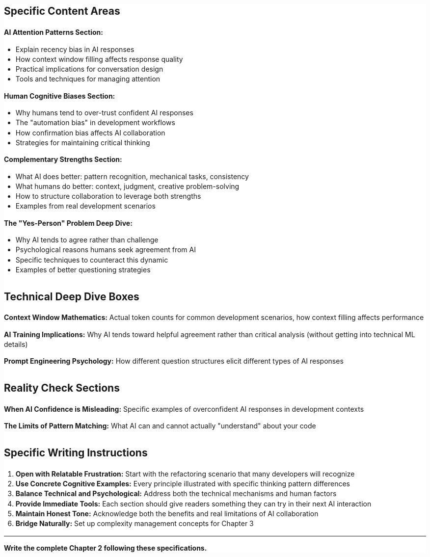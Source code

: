 ## Specific Content Areas

**AI Attention Patterns Section:**
- Explain recency bias in AI responses
- How context window filling affects response quality
- Practical implications for conversation design
- Tools and techniques for managing attention

**Human Cognitive Biases Section:**
- Why humans tend to over-trust confident AI responses
- The "automation bias" in development workflows
- How confirmation bias affects AI collaboration
- Strategies for maintaining critical thinking

**Complementary Strengths Section:**
- What AI does better: pattern recognition, mechanical tasks, consistency
- What humans do better: context, judgment, creative problem-solving
- How to structure collaboration to leverage both strengths
- Examples from real development scenarios

**The "Yes-Person" Problem Deep Dive:**
- Why AI tends to agree rather than challenge
- Psychological reasons humans seek agreement from AI
- Specific techniques to counteract this dynamic
- Examples of better questioning strategies

## Technical Deep Dive Boxes

**Context Window Mathematics:** Actual token counts for common development scenarios, how context filling affects performance

**AI Training Implications:** Why AI tends toward helpful agreement rather than critical analysis (without getting into technical ML details)

**Prompt Engineering Psychology:** How different question structures elicit different types of AI responses

## Reality Check Sections

**When AI Confidence is Misleading:** Specific examples of overconfident AI responses in development contexts

**The Limits of Pattern Matching:** What AI can and cannot actually "understand" about your code

## Specific Writing Instructions

1. **Open with Relatable Frustration:** Start with the refactoring scenario that many developers will recognize
2. **Use Concrete Cognitive Examples:** Every principle illustrated with specific thinking pattern differences
3. **Balance Technical and Psychological:** Address both the technical mechanisms and human factors
4. **Provide Immediate Tools:** Each section should give readers something they can try in their next AI interaction
5. **Maintain Honest Tone:** Acknowledge both the benefits and real limitations of AI collaboration
6. **Bridge Naturally:** Set up complexity management concepts for Chapter 3

---

**Write the complete Chapter 2 following these specifications.**
